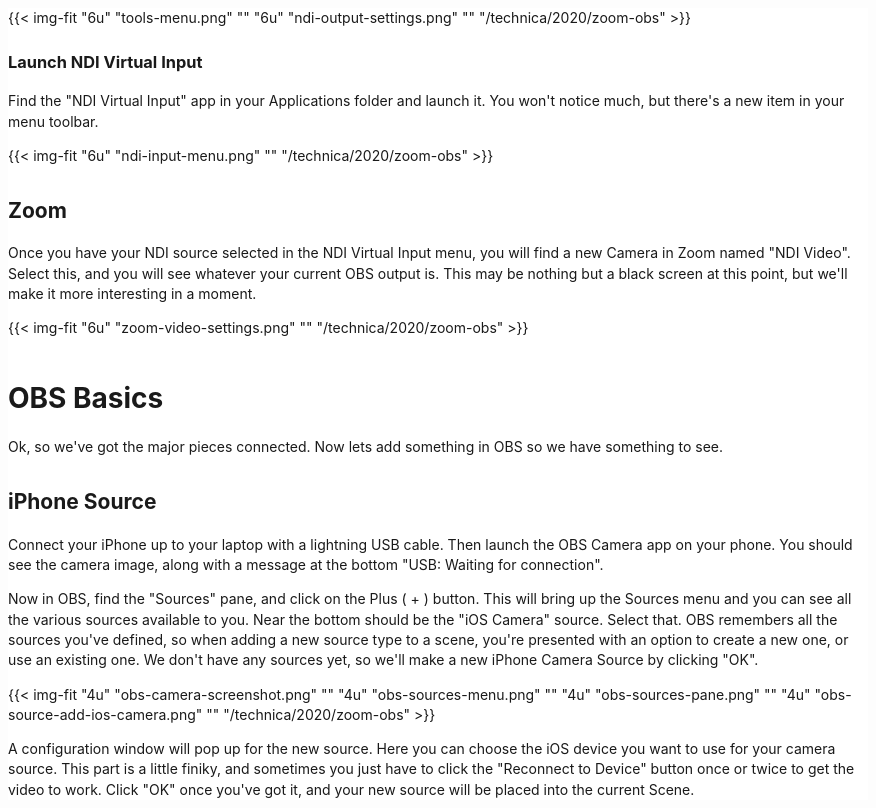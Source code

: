 {{< img-fit
    "6u" "tools-menu.png" ""
    "6u" "ndi-output-settings.png" ""
    "/technica/2020/zoom-obs" >}}

### Launch NDI Virtual Input

Find the "NDI Virtual Input" app in your Applications folder and launch it. You won't notice much, but there's a new item in your menu toolbar.

{{< img-fit
    "6u" "ndi-input-menu.png" ""
    "/technica/2020/zoom-obs" >}}

## Zoom

Once you have your NDI source selected in the NDI Virtual Input menu, you will find a new Camera in Zoom named "NDI Video". Select this, and you will see whatever your current OBS output is. This may be nothing but a black screen at this point, but we'll make it more interesting in a moment.

{{< img-fit
    "6u" "zoom-video-settings.png" ""
    "/technica/2020/zoom-obs" >}}


# OBS Basics

Ok, so we've got the major pieces connected. Now lets add something in OBS so we have something to see.

## iPhone Source

Connect your iPhone up to your laptop with a lightning USB cable. Then launch the OBS Camera app on your phone. You should see the camera image, along with a message at the bottom "USB: Waiting for connection".

Now in OBS, find the "Sources" pane, and click on the Plus ( + ) button. This will bring up the Sources menu and you can see all the various sources available to you. Near the bottom should be the "iOS Camera" source. Select that. OBS remembers all the sources you've defined, so when adding a new source type to a scene, you're presented with an option to create a new one, or use an existing one. We don't have any sources yet, so we'll make a new iPhone Camera Source by clicking "OK".

{{< img-fit
    "4u" "obs-camera-screenshot.png" ""
    "4u" "obs-sources-menu.png" ""
    "4u" "obs-sources-pane.png" ""
    "4u" "obs-source-add-ios-camera.png" ""
    "/technica/2020/zoom-obs" >}}

A configuration window will pop up for the new source. Here you can choose the iOS device you want to use for your camera source. This part is a little finiky, and sometimes you just have to click the "Reconnect to Device" button once or twice to get the video to work. Click "OK" once you've got it, and your new source will be placed into the current Scene. 
